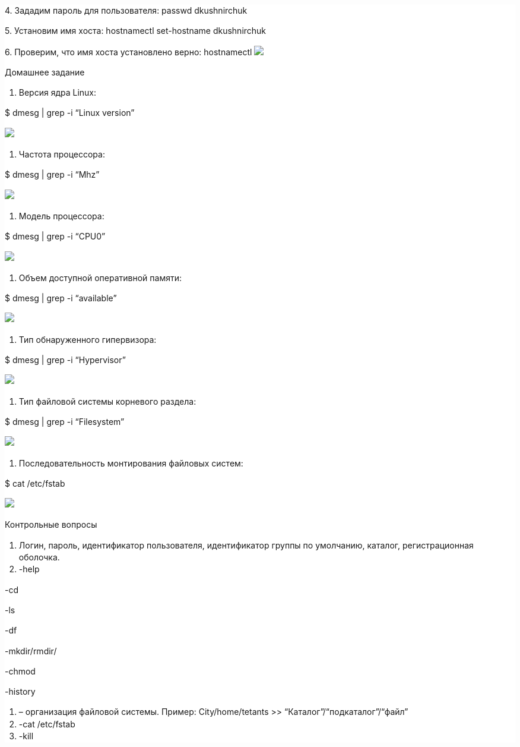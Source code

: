 4\. Зададим пароль для пользователя: passwd dkushnirchuk

5\. Установим имя хоста: hostnamectl set-hostname dkushnirchuk

6\. Проверим, что имя хоста установлено верно: hostnamectl ![](Aspose.Words.71a5b1d0-58ec-4ea3-bcef-4d42c9deed7b.021.png)

Домашнее задание

1. Версия ядра Linux:

$ dmesg | grep -i “Linux version”

![](Aspose.Words.71a5b1d0-58ec-4ea3-bcef-4d42c9deed7b.022.png) 

1. Частота процессора:

$ dmesg | grep -i “Mhz”

![](Aspose.Words.71a5b1d0-58ec-4ea3-bcef-4d42c9deed7b.023.png) 

1. Модель процессора:

$ dmesg | grep -i “CPU0”

![](Aspose.Words.71a5b1d0-58ec-4ea3-bcef-4d42c9deed7b.024.png)

1. Объем доступной оперативной памяти:

$ dmesg | grep -i “available”

![](Aspose.Words.71a5b1d0-58ec-4ea3-bcef-4d42c9deed7b.025.png) 

1. Тип обнаруженного гипервизора:

$ dmesg | grep -i “Hypervisor”

![](Aspose.Words.71a5b1d0-58ec-4ea3-bcef-4d42c9deed7b.026.png) 

1. Тип файловой системы корневого раздела:

$ dmesg | grep -i “Filesystem”

![](Aspose.Words.71a5b1d0-58ec-4ea3-bcef-4d42c9deed7b.027.png) 

1. Последовательность монтирования файловых систем:

$ cat /etc/fstab

![](Aspose.Words.71a5b1d0-58ec-4ea3-bcef-4d42c9deed7b.028.png)

Контрольные вопросы

1. Логин, пароль, идентификатор пользователя, идентификатор группы по умолчанию, каталог, регистрационная оболочка.
1. -help

-cd

-ls

-df

-mkdir/rmdir/

-chmod

-history

1. – организация файловой системы. Пример: City/home/tetants >> “Каталог”/“подкаталог”/“файл”
1. -cat /etc/fstab
1. -kill

